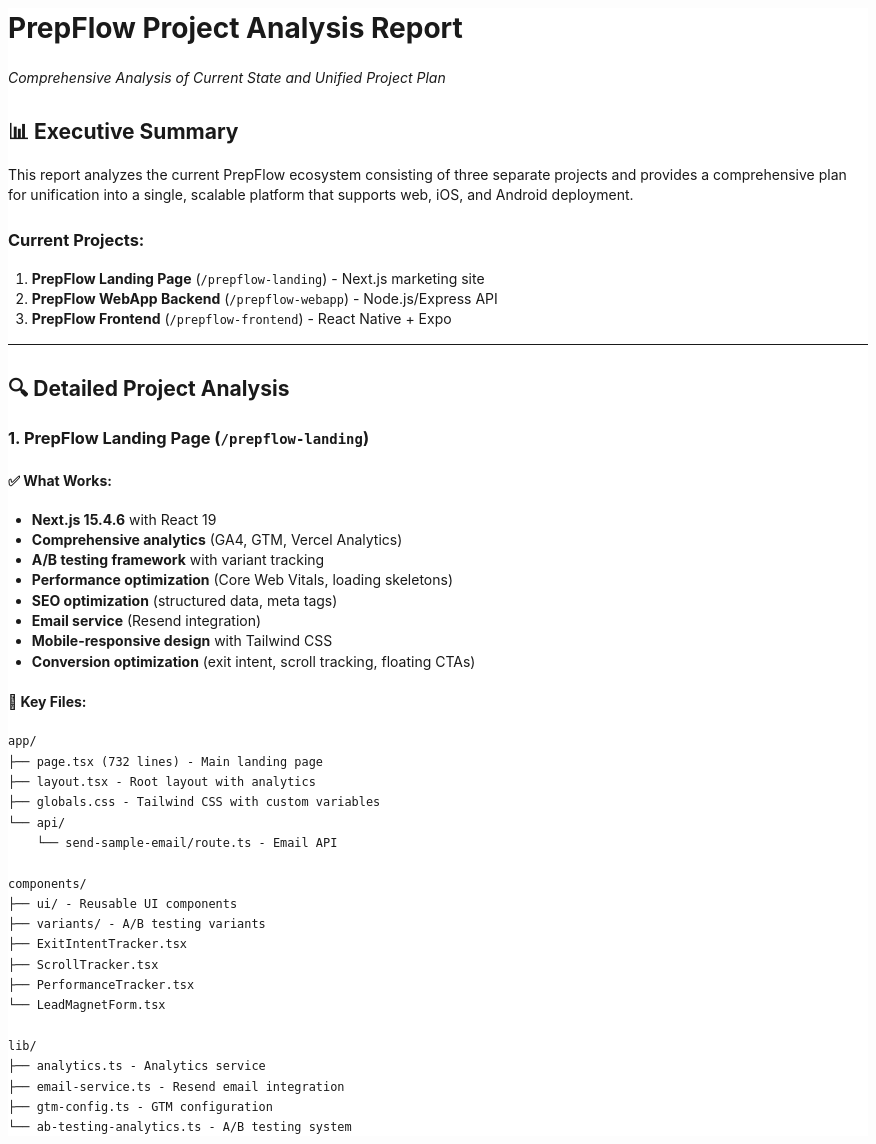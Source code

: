 # PrepFlow Project Analysis Report
*Comprehensive Analysis of Current State and Unified Project Plan*

## 📊 **Executive Summary**

This report analyzes the current PrepFlow ecosystem consisting of three separate projects and provides a comprehensive plan for unification into a single, scalable platform that supports web, iOS, and Android deployment.

### **Current Projects:**
1. **PrepFlow Landing Page** (`/prepflow-landing`) - Next.js marketing site
2. **PrepFlow WebApp Backend** (`/prepflow-webapp`) - Node.js/Express API
3. **PrepFlow Frontend** (`/prepflow-frontend`) - React Native + Expo

---

## 🔍 **Detailed Project Analysis**

### **1. PrepFlow Landing Page (`/prepflow-landing`)**

#### **✅ What Works:**
- **Next.js 15.4.6** with React 19
- **Comprehensive analytics** (GA4, GTM, Vercel Analytics)
- **A/B testing framework** with variant tracking
- **Performance optimization** (Core Web Vitals, loading skeletons)
- **SEO optimization** (structured data, meta tags)
- **Email service** (Resend integration)
- **Mobile-responsive design** with Tailwind CSS
- **Conversion optimization** (exit intent, scroll tracking, floating CTAs)

#### **📁 Key Files:**
```
app/
├── page.tsx (732 lines) - Main landing page
├── layout.tsx - Root layout with analytics
├── globals.css - Tailwind CSS with custom variables
└── api/
    └── send-sample-email/route.ts - Email API

components/
├── ui/ - Reusable UI components
├── variants/ - A/B testing variants
├── ExitIntentTracker.tsx
├── ScrollTracker.tsx
├── PerformanceTracker.tsx
└── LeadMagnetForm.tsx

lib/
├── analytics.ts - Analytics service
├── email-service.ts - Resend email integration
├── gtm-config.ts - GTM configuration
└── ab-testing-analytics.ts - A/B testing system
```
